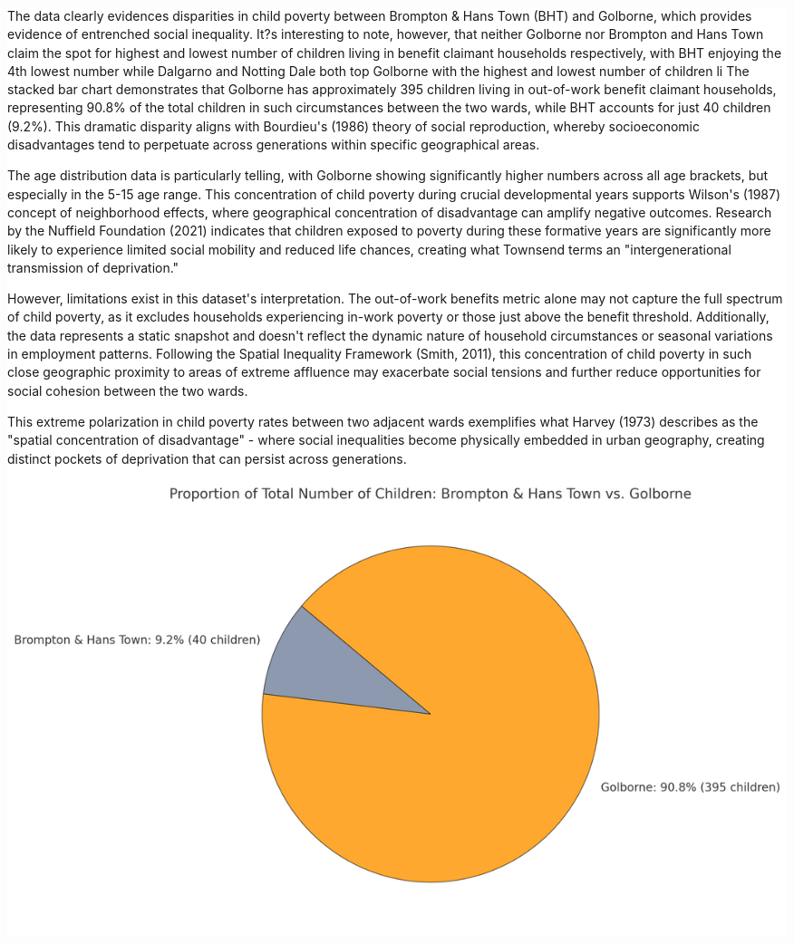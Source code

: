 The data clearly evidences disparities in child poverty between Brompton & Hans Town (BHT) and Golborne, which provides evidence of entrenched social inequality. It?s interesting to note, however, that neither Golborne nor Brompton and Hans Town claim the spot for highest and lowest number of children living in benefit claimant households respectively, with BHT enjoying the 4th lowest number while Dalgarno and Notting Dale both top Golborne with the highest and lowest number of children li The stacked bar chart demonstrates that Golborne has approximately 395 children living in out-of-work benefit claimant households, representing 90.8% of the total children in such circumstances between the two wards, while BHT accounts for just 40 children (9.2%). This dramatic disparity aligns with Bourdieu's (1986) theory of social reproduction, whereby socioeconomic disadvantages tend to perpetuate across generations within specific geographical areas.

The age distribution data is particularly telling, with Golborne showing significantly higher numbers across all age brackets, but especially in the 5-15 age range. This concentration of child poverty during crucial developmental years supports Wilson's (1987) concept of neighborhood effects, where geographical concentration of disadvantage can amplify negative outcomes. Research by the Nuffield Foundation (2021) indicates that children exposed to poverty during these formative years are significantly more likely to experience limited social mobility and reduced life chances, creating what Townsend terms an "intergenerational transmission of deprivation."

However, limitations exist in this dataset's interpretation. The out-of-work benefits metric alone may not capture the full spectrum of child poverty, as it excludes households experiencing in-work poverty or those just above the benefit threshold. Additionally, the data represents a static snapshot and doesn't reflect the dynamic nature of household circumstances or seasonal variations in employment patterns. Following the Spatial Inequality Framework (Smith, 2011), this concentration of child poverty in such close geographic proximity to areas of extreme affluence may exacerbate social tensions and further reduce opportunities for social cohesion between the two wards.

This extreme polarization in child poverty rates between two adjacent wards exemplifies what Harvey (1973) describes as the "spatial concentration of disadvantage" - where social inequalities become physically embedded in urban geography, creating distinct pockets of deprivation that can persist across generations.

![](/images/nxQ_Image_70.png)
